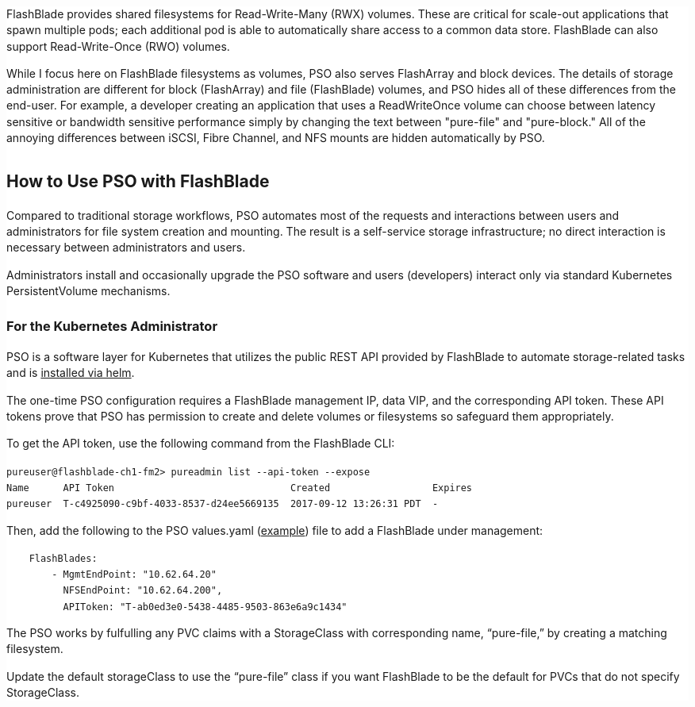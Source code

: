 FlashBlade provides shared filesystems for Read-Write-Many (RWX) volumes. These
are critical for scale-out applications that spawn multiple pods; each
additional pod is able to automatically share access to a common data store.
FlashBlade can also support Read-Write-Once (RWO) volumes.

While I focus here on FlashBlade filesystems as volumes, PSO also serves
FlashArray and block devices. The details of storage administration are
different for block (FlashArray) and file (FlashBlade) volumes, and PSO hides
all of these differences from the end-user. For example, a developer creating
an application that uses a ReadWriteOnce volume can choose between latency
sensitive or bandwidth sensitive performance simply by changing the text
between "pure-file" and "pure-block." All of the annoying differences between
iSCSI, Fibre Channel, and NFS mounts are hidden automatically by PSO.

## How to Use PSO with FlashBlade

Compared to traditional storage workflows, PSO automates most of the requests
and interactions between users and administrators for file system creation and
mounting. The result is a self-service storage infrastructure; no direct
interaction is necessary between administrators and users. 

Administrators install and occasionally upgrade the PSO software and users
(developers) interact only via standard Kubernetes PersistentVolume mechanisms.

### For the Kubernetes Administrator

PSO is a software layer for Kubernetes that utilizes the public REST API
provided by FlashBlade to automate storage-related tasks and is [installed via
helm](https://github.com/purestorage/helm-charts/tree/master/pure-k8s-plugin#how-to-install).

The one-time PSO configuration requires a FlashBlade management IP, data VIP,
and the corresponding API token. These API tokens prove that PSO has permission
to create and delete volumes or filesystems so safeguard them appropriately.

To get the API token, use the following command from the FlashBlade CLI:
```
pureuser@flashblade-ch1-fm2> pureadmin list --api-token --expose
Name      API Token                               Created                  Expires
pureuser  T-c4925090-c9bf-4033-8537-d24ee5669135  2017-09-12 13:26:31 PDT  -
```

Then, add the following to the PSO values.yaml
([example](example_pso_config.yaml)) file to add a FlashBlade under management:
```
    FlashBlades:
    	- MgmtEndPoint: "10.62.64.20"
    	  NFSEndPoint: "10.62.64.200",
    	  APIToken: "T-ab0ed3e0-5438-4485-9503-863e6a9c1434"
```

The PSO works by fulfulling any PVC claims with a StorageClass with
corresponding name, “pure-file,” by creating a matching filesystem.

Update the default storageClass to use the “pure-file” class if you want
FlashBlade to be the default for PVCs that do not specify StorageClass.
